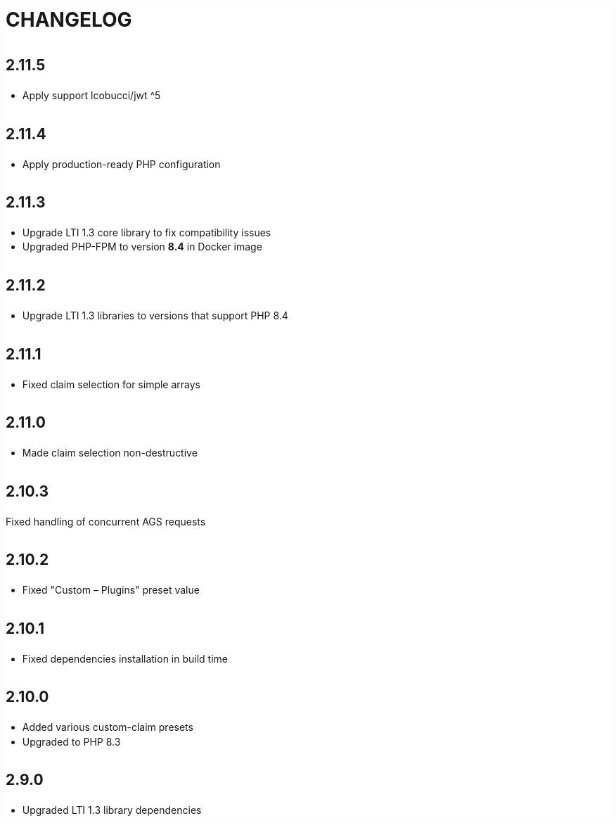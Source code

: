CHANGELOG
=========

2.11.5
------

* Apply support lcobucci/jwt ^5

2.11.4
------

* Apply production-ready PHP configuration

2.11.3
------

* Upgrade LTI 1.3 core library to fix compatibility issues
* Upgraded PHP-FPM to version **8.4** in Docker image

2.11.2
------

* Upgrade LTI 1.3 libraries to versions that support PHP 8.4

2.11.1
------

* Fixed claim selection for simple arrays

2.11.0
------

* Made claim selection non-destructive

2.10.3
------

Fixed handling of concurrent AGS requests

2.10.2
------

* Fixed "Custom – Plugins" preset value

2.10.1
------

* Fixed dependencies installation in build time

2.10.0
------

* Added various custom-claim presets
* Upgraded to PHP 8.3

2.9.0
-----

* Upgraded LTI 1.3 library dependencies
